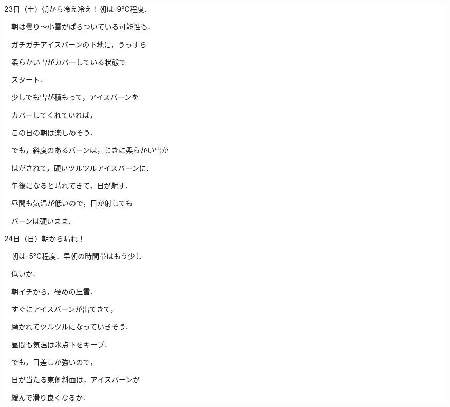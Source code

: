 



23日（土）朝から冷え冷え！朝は-9℃程度．


　朝は曇り～小雪がぱらついている可能性も．


　ガチガチアイスバーンの下地に，うっすら


　柔らかい雪がカバーしている状態で


　スタート．


　少しでも雪が積もって，アイスバーンを


　カバーしてくれていれば，


　この日の朝は楽しめそう．


　でも，斜度のあるバーンは，じきに柔らかい雪が


　はがされて，硬いツルツルアイスバーンに．


　午後になると晴れてきて，日が射す．


　昼間も気温が低いので，日が射しても


　バーンは硬いまま．





24日（日）朝から晴れ！


　朝は-5℃程度．早朝の時間帯はもう少し


　低いか．


　朝イチから，硬めの圧雪．


　すぐにアイスバーンが出てきて，


　磨かれてツルツルになっていきそう．


　昼間も気温は氷点下をキープ．


　でも，日差しが強いので，


　日が当たる東側斜面は，アイスバーンが


　緩んで滑り良くなるか．
